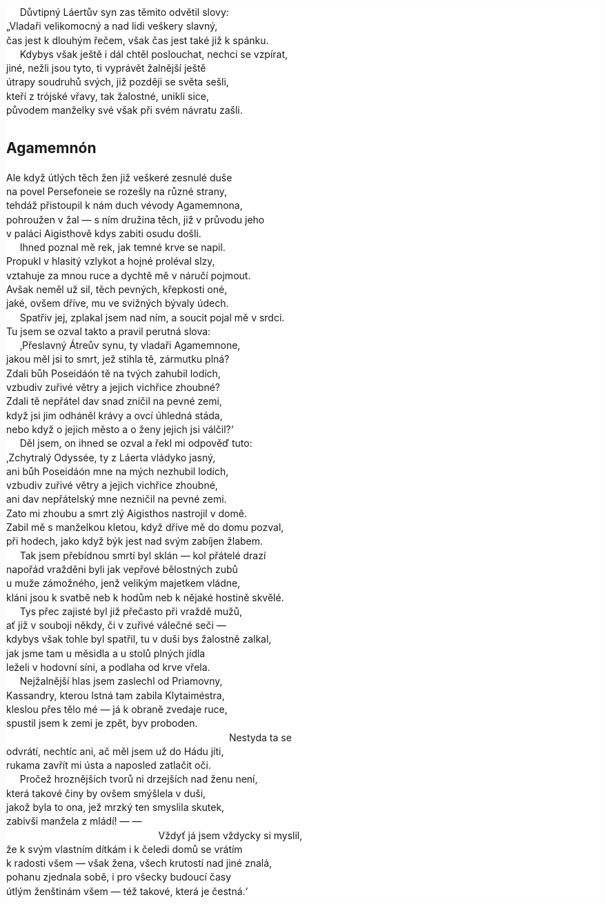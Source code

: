      Důvtipný Láertův syn zas těmito odvětil slovy:  
„Vladaři velikomocný a nad lidi veškery slavný,  
čas jest k dlouhým řečem, však čas jest také již k spánku.  
     Kdybys však ještě i dál chtěl poslouchat, nechci se vzpírat,  
jiné, nežli jsou tyto, ti vyprávět žalnější ještě  
útrapy soudruhů svých, již později se světa sešli,  
kteří z trójské vřavy, tak žalostné, unikli sice,  
původem manželky své však při svém návratu zašli.

## Agamemnón

Ale když útlých těch žen již veškeré zesnulé duše  
na povel Persefoneie se rozešly na různé strany,  
tehdáž přistoupil k nám duch vévody Agamemnona,  
pohroužen v žal — s ním družina těch, již v průvodu jeho  
v paláci Aigisthově kdys zabiti osudu došli.  
     Ihned poznal mě rek, jak temné krve se napil.  
Propukl v hlasitý vzlykot a hojné proléval slzy,  
vztahuje za mnou ruce a dychtě mě v náručí pojmout.  
Avšak neměl už sil, těch pevných, křepkosti oné,  
jaké, ovšem dříve, mu ve svižných bývaly údech.  
     Spatřiv jej, zplakal jsem nad ním, a soucit pojal mě v srdci.  
Tu jsem se ozval takto a pravil perutná slova:  
     ‚Přeslavný Átreův synu, ty vladaři Agamemnone,  
jakou měl jsi to smrt, jež stihla tě, zármutku plná?  
Zdali bůh Poseidáón tě na tvých zahubil lodích,  
vzbudiv zuřivé větry a jejich vichřice zhoubné?  
Zdali tě nepřátel dav snad zničil na pevné zemi,  
když jsi jim odháněl krávy a ovcí úhledná stáda,  
nebo když o jejich město a o ženy jejich jsi válčil?‘  
     Děl jsem, on ihned se ozval a řekl mi odpověď tuto:  
‚Zchytralý Odyssée, ty z Láerta vládyko jasný,  
ani bůh Poseidáón mne na mých nezhubil lodích,  
vzbudiv zuřivé větry a jejich vichřice zhoubné,  
ani dav nepřátelský mne nezničil na pevné zemi.  
Zato mi zhoubu a smrt zlý Aigisthos nastrojil v domě.  
Zabil mě s manželkou kletou, když dříve mě do domu pozval,  
při hodech, jako když býk jest nad svým zabíjen žlabem.  
     Tak jsem přebídnou smrtí byl sklán — kol přátelé drazí  
napořád vražděni byli jak vepřové bělostných zubů  
u muže zámožného, jenž velikým majetkem vládne,  
kláni jsou k svatbě neb k hodům neb k nějaké hostině skvělé.  
     Tys přec zajisté byl již přečasto při vraždě mužů,  
ať již v souboji někdy, či v zuřivé válečné seči —  
kdybys však tohle byl spatřil, tu v duši bys žalostně zalkal,  
jak jsme tam u měsidla a u stolů plných jídla  
leželi v hodovní síni, a podlaha od krve vřela.  
     Nejžalnější hlas jsem zaslechl od Priamovny,  
Kassandry, kterou lstná tam zabila Klytaiméstra,  
kleslou přes tělo mé — já k obraně zvedaje ruce,  
spustil jsem k zemi je zpět, byv proboden.  
                                                                                  Nestyda ta se  
odvrátí, nechtíc ani, ač měl jsem už do Hádu jíti,  
rukama zavřít mi ústa a naposled zatlačit oči.  
     Pročež hroznějších tvorů ni drzejších nad ženu není,  
která takové činy by ovšem smýšlela v duši,  
jakož byla to ona, jež mrzký ten smyslila skutek,  
zabivši manžela z mládí! — —  
                                                        Vždyť já jsem vždycky si myslil,  
že k svým vlastním dítkám i k čeledi domů se vrátím  
k radosti všem — však žena, všech krutostí nad jiné znalá,  
pohanu zjednala sobě, i pro všecky budoucí časy  
útlým ženštinám všem — též takové, která je čestná.‘  